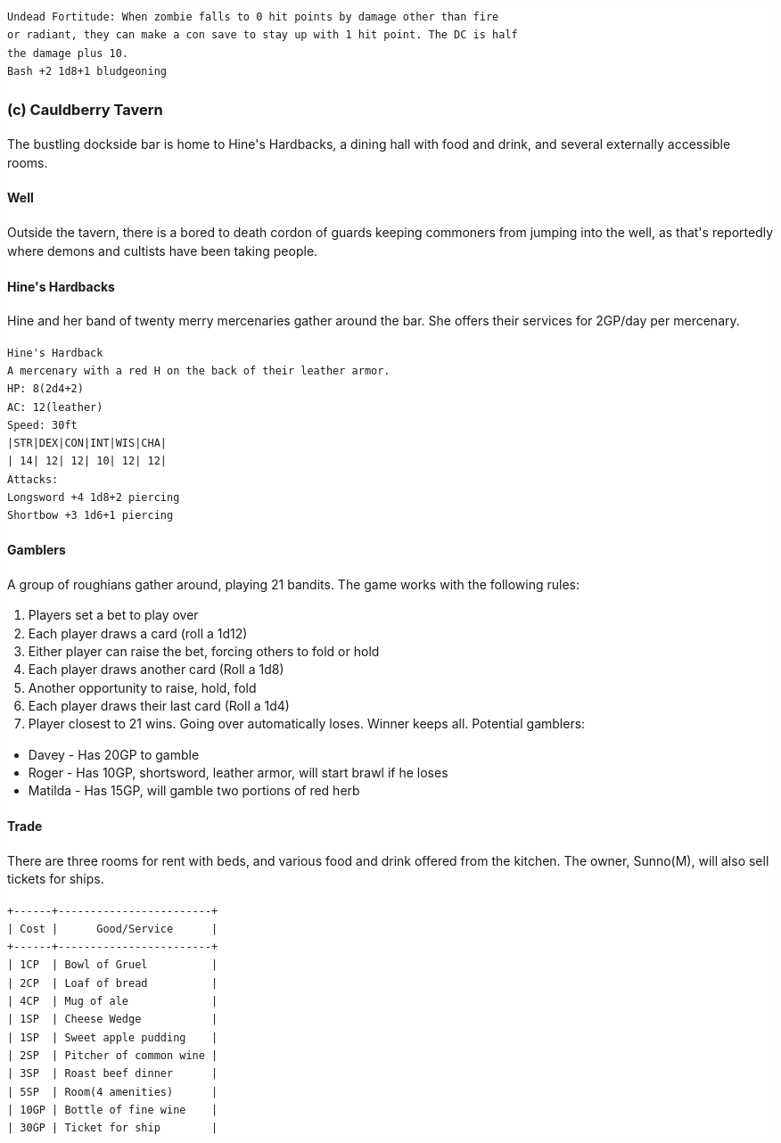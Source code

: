 ```
Undead Fortitude: When zombie falls to 0 hit points by damage other than fire
or radiant, they can make a con save to stay up with 1 hit point. The DC is half
the damage plus 10.
Bash +2 1d8+1 bludgeoning
```

### (c) Cauldberry Tavern
The bustling dockside bar is home to Hine's Hardbacks, a dining hall with food
and drink, and several externally accessible rooms.

#### Well
Outside the tavern, there is a bored to death cordon of guards keeping commoners
from jumping into the well, as that's reportedly where demons and cultists have 
been taking people.

#### Hine's Hardbacks
Hine and her band of twenty merry mercenaries gather around the bar. She offers 
their services for 2GP/day per mercenary.

```
Hine's Hardback
A mercenary with a red H on the back of their leather armor.
HP: 8(2d4+2)
AC: 12(leather)
Speed: 30ft
|STR|DEX|CON|INT|WIS|CHA|
| 14| 12| 12| 10| 12| 12|
Attacks:
Longsword +4 1d8+2 piercing
Shortbow +3 1d6+1 piercing
```

#### Gamblers
A group of roughians gather around, playing 21 bandits. The game works with the
following rules:
1. Players set a bet to play over
2. Each player draws a card (roll a 1d12)
3. Either player can raise the bet, forcing others to fold or hold
4. Each player draws another card (Roll a 1d8)
5. Another opportunity to raise, hold, fold
6. Each player draws their last card (Roll a 1d4)
7. Player closest to 21 wins. Going over automatically loses. Winner keeps all.
Potential gamblers:
- Davey - Has 20GP to gamble
- Roger - Has 10GP, shortsword, leather armor, will start brawl if he loses
- Matilda - Has 15GP, will gamble two portions of red herb

#### Trade
There are three rooms for rent with beds, and various food and drink offered 
from the kitchen. The owner, Sunno(M), will also sell tickets for ships.
```
+------+------------------------+
| Cost |      Good/Service      |
+------+------------------------+
| 1CP  | Bowl of Gruel          |
| 2CP  | Loaf of bread          |
| 4CP  | Mug of ale             |
| 1SP  | Cheese Wedge           |
| 1SP  | Sweet apple pudding    |
| 2SP  | Pitcher of common wine |
| 3SP  | Roast beef dinner      |
| 5SP  | Room(4 amenities)      |
| 10GP | Bottle of fine wine    |
| 30GP | Ticket for ship        |
```